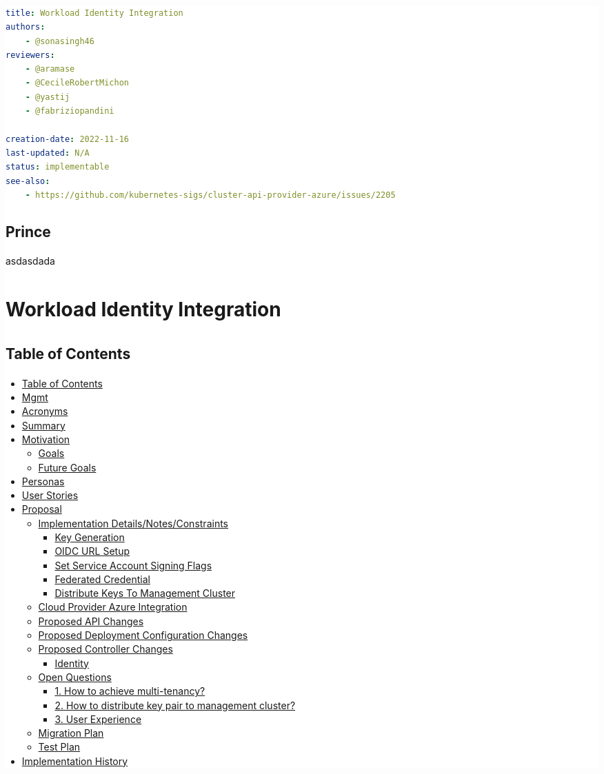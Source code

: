 ```yaml
title: Workload Identity Integration
authors:
    - @sonasingh46
reviewers:
    - @aramase
    - @CecileRobertMichon
    - @yastij
    - @fabriziopandini 

creation-date: 2022-11-16
last-updated: N/A
status: implementable
see-also:
    - https://github.com/kubernetes-sigs/cluster-api-provider-azure/issues/2205
```
## <a name='Prince'></a>Prince
asdasdada

# Workload Identity Integration

## <a name='TableofContents'></a>Table of Contents


* [Table of Contents](#TableofContents)
* [Mgmt](#Mgmt)
* [Acronyms](#Acronyms)
* [Summary](#Summary)
* [Motivation](#Motivation)
	* [Goals](#Goals)
	* [Future Goals](#FutureGoals)
* [Personas](#Personas)
* [User Stories](#UserStories)
* [Proposal](#Proposal)
	* [Implementation Details/Notes/Constraints](#ImplementationDetailsNotesConstraints)
		* [Key Generation](#KeyGeneration)
		* [OIDC URL Setup](#OidcUrlSetup)
		* [Set Service Account Signing Flags](#SetServiceAccountSigningFlags)
		* [Federated Credential](#FederatedCredential)
		* [Distribute Keys To Management Cluster](#DistributeKeys)
	* [Cloud Provider Azure Integration](#CloudProviderAzureIntegration)
	* [Proposed API Changes](#ProposedApiChanges)
	* [Proposed Deployment Configuration Changes](#ProposedConfigurationChanges)
	* [Proposed Controller Changes](#ProposedControllerChanges)
		* [Identity](#Identity)
	* [Open Questions](#OpenQuestions)
		* [1. How to achieve multi-tenancy?](#Howtomultitenancy)
		* [2. How to distribute key pair to management cluster?](#Howtodistributekeys)
		* [3. User Experience](#UserExperience)
	* [Migration Plan](#MigrationPlan)
	* [Test Plan](#TestPlan)
* [Implementation History](#ImplementationHistory)
